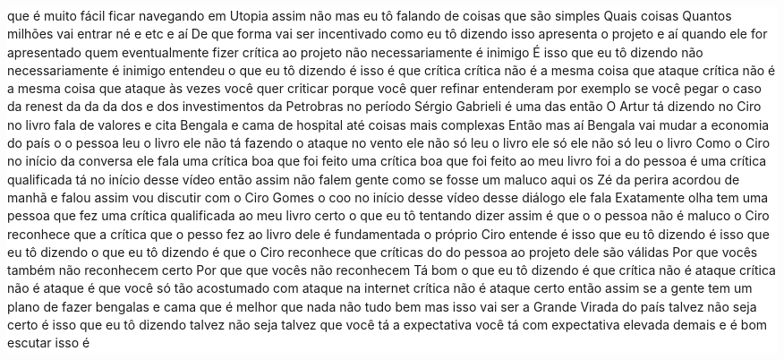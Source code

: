 que é muito fácil ficar navegando em
Utopia assim não mas eu tô falando de
coisas que são simples Quais coisas
Quantos milhões vai entrar né e etc e aí
De que forma vai ser incentivado como eu
tô dizendo isso apresenta o projeto e aí
quando ele for apresentado quem
eventualmente fizer crítica ao projeto
não necessariamente é inimigo É isso que
eu tô dizendo não necessariamente é
inimigo
entendeu o que eu tô dizendo é isso é
que
crítica crítica não é a mesma coisa que
ataque crítica não é a mesma coisa que
ataque às vezes você quer criticar
porque você quer
refinar
entenderam por exemplo se você pegar
o caso da renest da da da dos e dos
investimentos da Petrobras no período
Sérgio Gabrieli é uma das então O Artur
tá dizendo no Ciro no livro fala de
valores e cita Bengala e cama de
hospital até coisas mais complexas Então
mas aí Bengala vai mudar a economia do
país o o pessoa leu o livro ele não tá
fazendo o ataque no vento ele não só leu
o livro ele só ele não só leu o livro
Como o Ciro no início da conversa ele
fala uma crítica boa que foi
feito uma crítica boa que foi feito ao
meu livro foi a do pessoa é uma crítica
qualificada tá no início desse vídeo
então assim não falem gente como se
fosse um maluco aqui os Zé da perira
acordou de manhã e falou assim vou
discutir com o Ciro Gomes o coo no
início desse vídeo desse diálogo ele
fala Exatamente olha tem uma pessoa que
fez uma
crítica qualificada ao meu livro certo o
que eu tô tentando dizer assim é que o o
pessoa não é maluco o Ciro reconhece que
a crítica que o pesso fez ao livro dele
é fundamentada o próprio Ciro entende é
isso que eu tô
dizendo é isso que eu tô dizendo o que
eu tô dizendo é que o Ciro reconhece que
críticas do do pessoa ao projeto dele
são válidas Por que vocês também não
reconhecem certo Por que que vocês não
reconhecem Tá bom o que eu tô dizendo é
que crítica não é ataque crítica não é
ataque é que você só tão acostumado com
ataque na internet crítica não é ataque
certo então assim se a gente tem um
plano de fazer bengalas e cama que é
melhor que nada não tudo bem mas isso
vai ser a Grande Virada do país talvez
não seja certo é isso que eu tô dizendo
talvez não seja talvez que você tá a
expectativa você tá com expectativa
elevada demais e é bom escutar isso é
